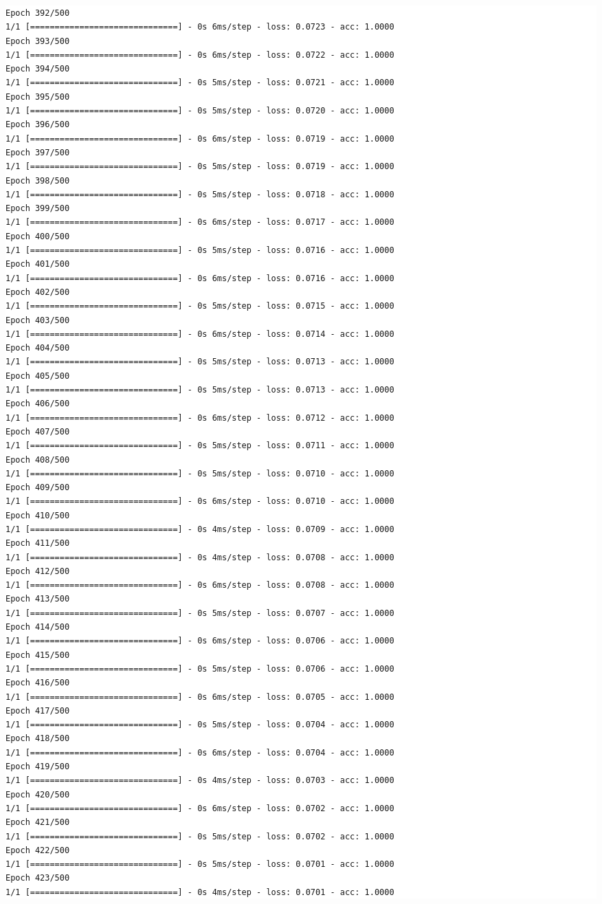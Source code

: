     Epoch 392/500
    1/1 [==============================] - 0s 6ms/step - loss: 0.0723 - acc: 1.0000
    Epoch 393/500
    1/1 [==============================] - 0s 6ms/step - loss: 0.0722 - acc: 1.0000
    Epoch 394/500
    1/1 [==============================] - 0s 5ms/step - loss: 0.0721 - acc: 1.0000
    Epoch 395/500
    1/1 [==============================] - 0s 5ms/step - loss: 0.0720 - acc: 1.0000
    Epoch 396/500
    1/1 [==============================] - 0s 6ms/step - loss: 0.0719 - acc: 1.0000
    Epoch 397/500
    1/1 [==============================] - 0s 5ms/step - loss: 0.0719 - acc: 1.0000
    Epoch 398/500
    1/1 [==============================] - 0s 5ms/step - loss: 0.0718 - acc: 1.0000
    Epoch 399/500
    1/1 [==============================] - 0s 6ms/step - loss: 0.0717 - acc: 1.0000
    Epoch 400/500
    1/1 [==============================] - 0s 5ms/step - loss: 0.0716 - acc: 1.0000
    Epoch 401/500
    1/1 [==============================] - 0s 6ms/step - loss: 0.0716 - acc: 1.0000
    Epoch 402/500
    1/1 [==============================] - 0s 5ms/step - loss: 0.0715 - acc: 1.0000
    Epoch 403/500
    1/1 [==============================] - 0s 6ms/step - loss: 0.0714 - acc: 1.0000
    Epoch 404/500
    1/1 [==============================] - 0s 5ms/step - loss: 0.0713 - acc: 1.0000
    Epoch 405/500
    1/1 [==============================] - 0s 5ms/step - loss: 0.0713 - acc: 1.0000
    Epoch 406/500
    1/1 [==============================] - 0s 6ms/step - loss: 0.0712 - acc: 1.0000
    Epoch 407/500
    1/1 [==============================] - 0s 5ms/step - loss: 0.0711 - acc: 1.0000
    Epoch 408/500
    1/1 [==============================] - 0s 5ms/step - loss: 0.0710 - acc: 1.0000
    Epoch 409/500
    1/1 [==============================] - 0s 6ms/step - loss: 0.0710 - acc: 1.0000
    Epoch 410/500
    1/1 [==============================] - 0s 4ms/step - loss: 0.0709 - acc: 1.0000
    Epoch 411/500
    1/1 [==============================] - 0s 4ms/step - loss: 0.0708 - acc: 1.0000
    Epoch 412/500
    1/1 [==============================] - 0s 6ms/step - loss: 0.0708 - acc: 1.0000
    Epoch 413/500
    1/1 [==============================] - 0s 5ms/step - loss: 0.0707 - acc: 1.0000
    Epoch 414/500
    1/1 [==============================] - 0s 6ms/step - loss: 0.0706 - acc: 1.0000
    Epoch 415/500
    1/1 [==============================] - 0s 5ms/step - loss: 0.0706 - acc: 1.0000
    Epoch 416/500
    1/1 [==============================] - 0s 6ms/step - loss: 0.0705 - acc: 1.0000
    Epoch 417/500
    1/1 [==============================] - 0s 5ms/step - loss: 0.0704 - acc: 1.0000
    Epoch 418/500
    1/1 [==============================] - 0s 6ms/step - loss: 0.0704 - acc: 1.0000
    Epoch 419/500
    1/1 [==============================] - 0s 4ms/step - loss: 0.0703 - acc: 1.0000
    Epoch 420/500
    1/1 [==============================] - 0s 6ms/step - loss: 0.0702 - acc: 1.0000
    Epoch 421/500
    1/1 [==============================] - 0s 5ms/step - loss: 0.0702 - acc: 1.0000
    Epoch 422/500
    1/1 [==============================] - 0s 5ms/step - loss: 0.0701 - acc: 1.0000
    Epoch 423/500
    1/1 [==============================] - 0s 4ms/step - loss: 0.0701 - acc: 1.0000